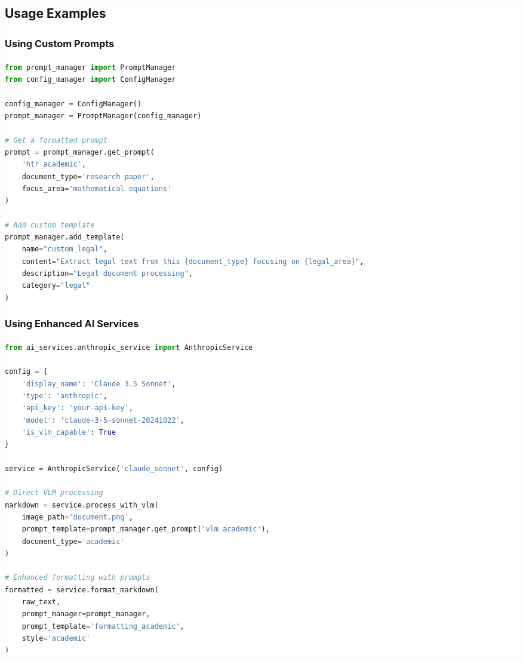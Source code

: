## Usage Examples

### Using Custom Prompts

```python
from prompt_manager import PromptManager
from config_manager import ConfigManager

config_manager = ConfigManager()
prompt_manager = PromptManager(config_manager)

# Get a formatted prompt
prompt = prompt_manager.get_prompt(
    'htr_academic',
    document_type='research paper',
    focus_area='mathematical equations'
)

# Add custom template
prompt_manager.add_template(
    name="custom_legal",
    content="Extract legal text from this {document_type} focusing on {legal_area}",
    description="Legal document processing",
    category="legal"
)
```

### Using Enhanced AI Services

```python
from ai_services.anthropic_service import AnthropicService

config = {
    'display_name': 'Claude 3.5 Sonnet',
    'type': 'anthropic',
    'api_key': 'your-api-key',
    'model': 'claude-3-5-sonnet-20241022',
    'is_vlm_capable': True
}

service = AnthropicService('claude_sonnet', config)

# Direct VLM processing
markdown = service.process_with_vlm(
    image_path='document.png',
    prompt_template=prompt_manager.get_prompt('vlm_academic'),
    document_type='academic'
)

# Enhanced formatting with prompts
formatted = service.format_markdown(
    raw_text,
    prompt_manager=prompt_manager,
    prompt_template='formatting_academic',
    style='academic'
)
```
